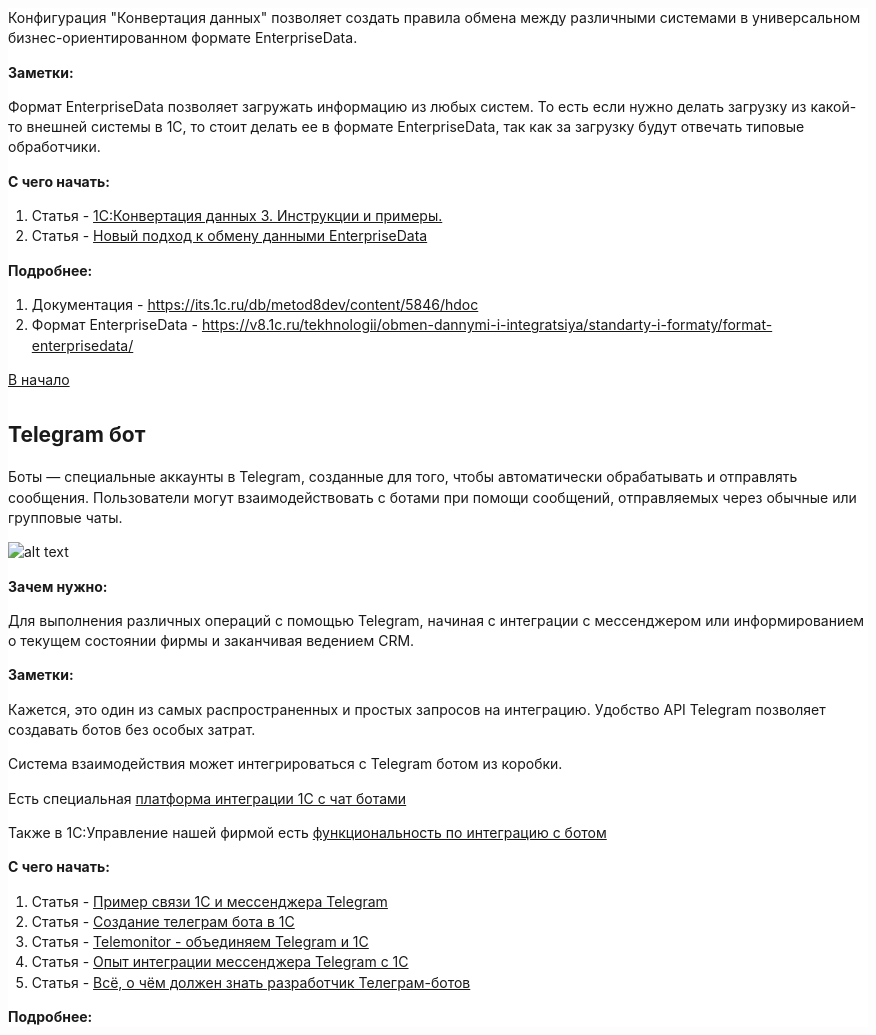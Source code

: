 Конфигурация "Конвертация данных" позволяет создать правила обмена между различными системами в универсальном бизнес-ориентированном формате EnterpriseData.

**Заметки:**

Формат EnterpriseData позволяет загружать информацию из любых систем. То есть если нужно делать загрузку из какой-то внешней системы в 1С, то стоит делать ее в формате EnterpriseData, так как за загрузку будут отвечать типовые обработчики.

**С чего начать:**

1. Статья - [1С:Конвертация данных 3. Инструкции и примеры.](https://infostart.ru/1c/articles/695523/)
2. Статья - [Новый подход к обмену данными EnterpriseData](https://infostart.ru/1c/articles/963164/)

**Подробнее:**

1. Документация - <https://its.1c.ru/db/metod8dev/content/5846/hdoc>
2. Формат EnterpriseData - <https://v8.1c.ru/tekhnologii/obmen-dannymi-i-integratsiya/standarty-i-formaty/format-enterprisedata/>

[В начало](#стек-технологий-для-1с)

## Telegram бот

Боты — специальные аккаунты в Telegram, созданные для того, чтобы автоматически обрабатывать и отправлять сообщения. Пользователи могут взаимодействовать с ботами при помощи сообщений, отправляемых через обычные или групповые чаты.

![alt text](img/TelegramBot.png "TelegramBot")​

**Зачем нужно:**

Для выполнения различных операций с помощью Telegram, начиная с интеграции с мессенджером или информированием о текущем состоянии фирмы и заканчивая ведением CRM.

**Заметки:**

Кажется, это один из самых распространенных и простых запросов на интеграцию. Удобство API Telegram позволяет создавать ботов без особых затрат.

Система взаимодействия может интегрироваться с Telegram ботом из коробки.

Есть специальная [платформа интеграции 1С с чат ботами](https://bots1c.ru)

Также в 1С:Управление нашей фирмой есть [функциональность по интеграцию с ботом](https://its.1c.ru/db/answers1c#content:1245:hdoc)

**С чего начать:**

1. Статья - [Пример связи 1С и мессенджера Telegram](https://infostart.ru/public/419846/)
2. Статья - [Создание телеграм бота в 1С](https://infostart.ru/1c/articles/932874/)
3. Статья - [Telemonitor - объединяем Telegram и 1С](https://infostart.ru/public/387433/)
4. Статья - [Опыт интеграции мессенджера Telegram c 1C](https://infostart.ru/1c/articles/819087/)
5. Статья - [Всё, о чём должен знать разработчик Телеграм-ботов](https://habr.com/ru/post/543676/)

**Подробнее:**
